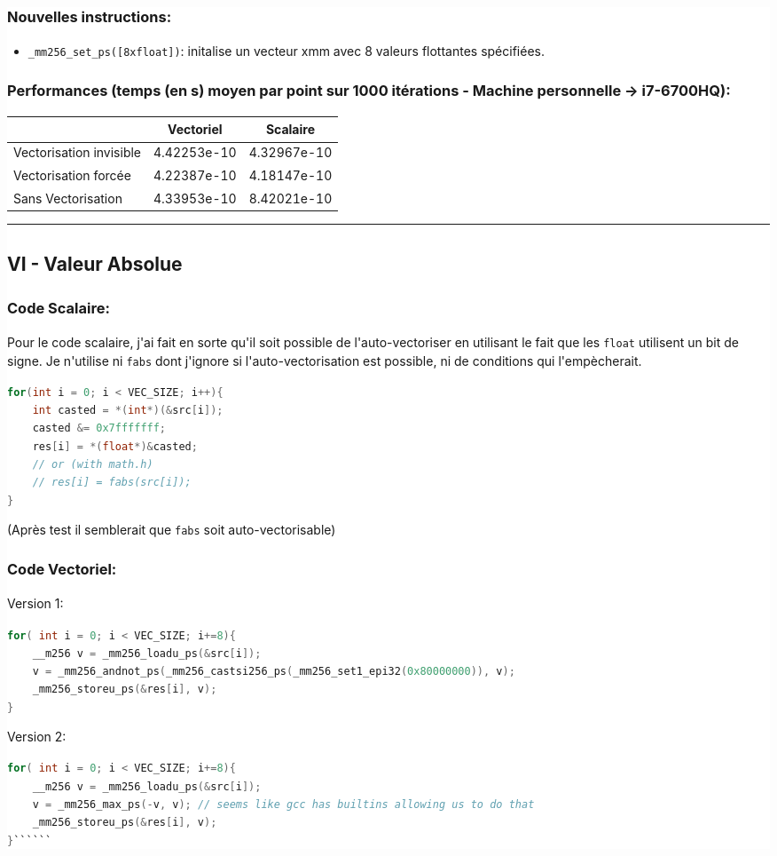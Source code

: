 ### Nouvelles instructions:
- `_mm256_set_ps([8xfloat])`: initalise un vecteur xmm avec 8 valeurs flottantes spécifiées.

### Performances (temps (en s) moyen par point sur 1000 itérations - Machine personnelle -> i7-6700HQ):

<center>

|                        | Vectoriel | Scalaire  |
|------------------------|-----------|-----------|
|Vectorisation invisible |4.42253e-10|4.32967e-10|
|Vectorisation forcée    |4.22387e-10|4.18147e-10|
|Sans Vectorisation      |4.33953e-10|8.42021e-10|
</center>

---
## VI - Valeur Absolue

### Code Scalaire:

Pour le code scalaire, j'ai fait en sorte qu'il soit possible de l'auto-vectoriser en utilisant le fait que les `float` utilisent un bit de signe. Je n'utilise ni `fabs` dont j'ignore si l'auto-vectorisation est possible, ni de conditions qui l'empècherait.

```C
for(int i = 0; i < VEC_SIZE; i++){
    int casted = *(int*)(&src[i]);
    casted &= 0x7fffffff;
    res[i] = *(float*)&casted;
    // or (with math.h)
    // res[i] = fabs(src[i]);
}
```
(Après test il semblerait que `fabs` soit auto-vectorisable)

### Code Vectoriel:

Version 1:  
```C
for( int i = 0; i < VEC_SIZE; i+=8){
    __m256 v = _mm256_loadu_ps(&src[i]);
    v = _mm256_andnot_ps(_mm256_castsi256_ps(_mm256_set1_epi32(0x80000000)), v);
    _mm256_storeu_ps(&res[i], v);
}

```
Version 2: 
```C
for( int i = 0; i < VEC_SIZE; i+=8){
    __m256 v = _mm256_loadu_ps(&src[i]);
    v = _mm256_max_ps(-v, v); // seems like gcc has builtins allowing us to do that
    _mm256_storeu_ps(&res[i], v);
}``````
```
